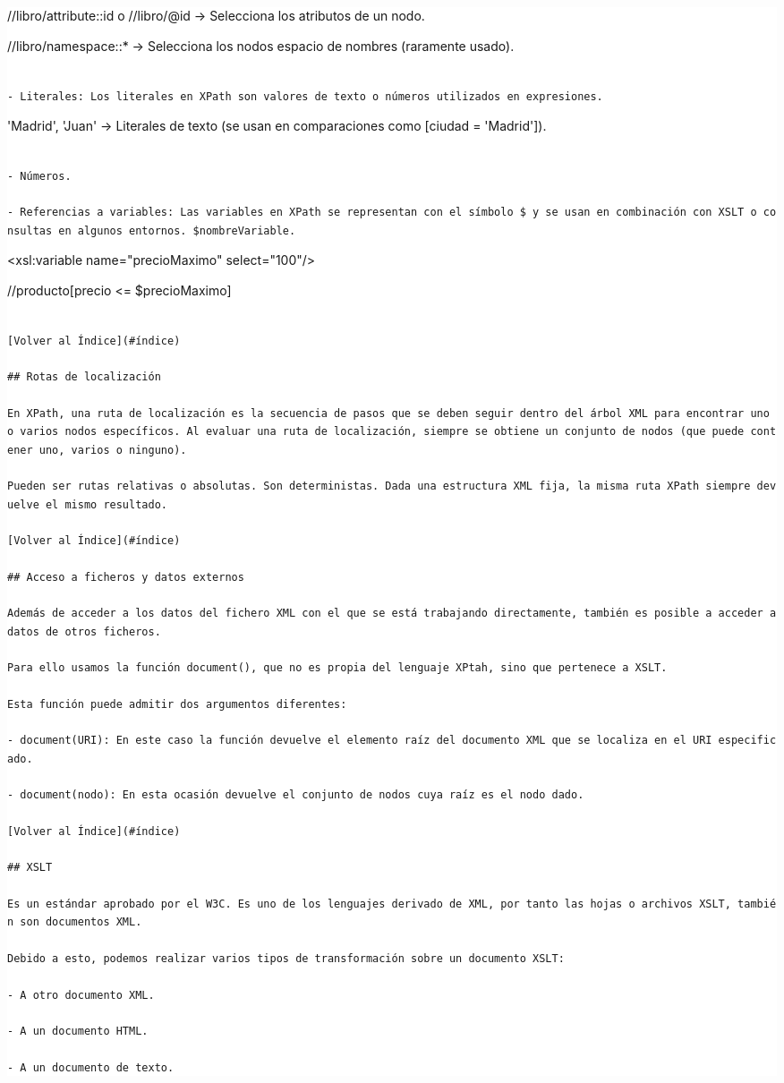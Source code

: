//libro/attribute::id o //libro/@id → Selecciona los atributos de un nodo.

//libro/namespace::* → Selecciona los nodos espacio de nombres (raramente usado).
```

- Literales: Los literales en XPath son valores de texto o números utilizados en expresiones.

```
'Madrid', 'Juan' → Literales de texto (se usan en comparaciones como [ciudad = 'Madrid']).
```

- Números.

- Referencias a variables: Las variables en XPath se representan con el símbolo $ y se usan en combinación con XSLT o consultas en algunos entornos. $nombreVariable.

```
<xsl:variable name="precioMaximo" select="100"/>

//producto[precio <= $precioMaximo]

```

[Volver al Índice](#índice)

## Rotas de localización

En XPath, una ruta de localización es la secuencia de pasos que se deben seguir dentro del árbol XML para encontrar uno o varios nodos específicos. Al evaluar una ruta de localización, siempre se obtiene un conjunto de nodos (que puede contener uno, varios o ninguno).

Pueden ser rutas relativas o absolutas. Son deterministas. Dada una estructura XML fija, la misma ruta XPath siempre devuelve el mismo resultado.

[Volver al Índice](#índice)

## Acceso a ficheros y datos externos

Además de acceder a los datos del fichero XML con el que se está trabajando directamente, también es posible a acceder a datos de otros ficheros. 

Para ello usamos la función document(), que no es propia del lenguaje XPtah, sino que pertenece a XSLT.

Esta función puede admitir dos argumentos diferentes:

- document(URI): En este caso la función devuelve el elemento raíz del documento XML que se localiza en el URI especificado.

- document(nodo): En esta ocasión devuelve el conjunto de nodos cuya raíz es el nodo dado.

[Volver al Índice](#índice)

## XSLT

Es un estándar aprobado por el W3C. Es uno de los lenguajes derivado de XML, por tanto las hojas o archivos XSLT, también son documentos XML.

Debido a esto, podemos realizar varios tipos de transformación sobre un documento XSLT:

- A otro documento XML.

- A un documento HTML.

- A un documento de texto.

```